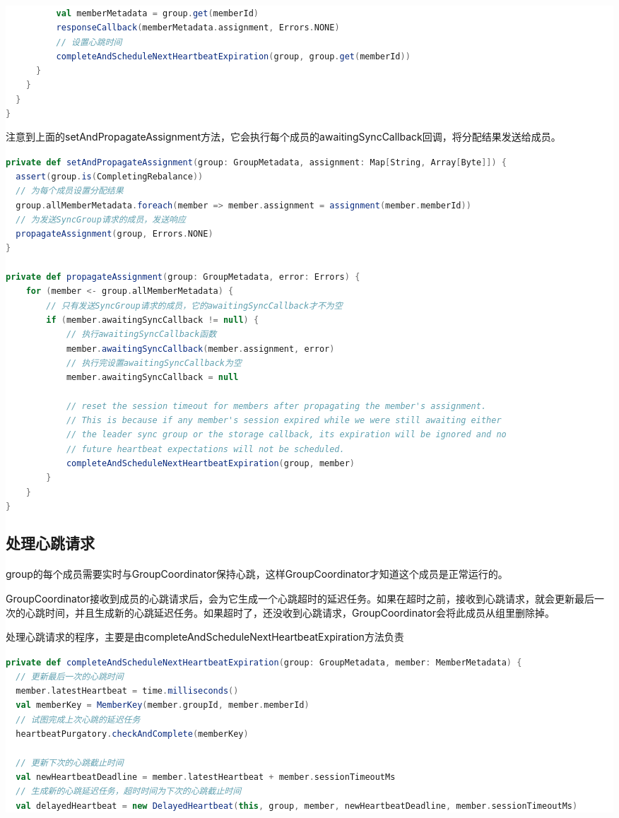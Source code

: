 ```scala
          val memberMetadata = group.get(memberId)
          responseCallback(memberMetadata.assignment, Errors.NONE)
          // 设置心跳时间
          completeAndScheduleNextHeartbeatExpiration(group, group.get(memberId))
      }
    }
  }
}
```



注意到上面的setAndPropagateAssignment方法，它会执行每个成员的awaitingSyncCallback回调，将分配结果发送给成员。

```scala
private def setAndPropagateAssignment(group: GroupMetadata, assignment: Map[String, Array[Byte]]) {
  assert(group.is(CompletingRebalance))
  // 为每个成员设置分配结果
  group.allMemberMetadata.foreach(member => member.assignment = assignment(member.memberId))
  // 为发送SyncGroup请求的成员，发送响应
  propagateAssignment(group, Errors.NONE)
}

private def propagateAssignment(group: GroupMetadata, error: Errors) {
    for (member <- group.allMemberMetadata) {
        // 只有发送SyncGroup请求的成员，它的awaitingSyncCallback才不为空
        if (member.awaitingSyncCallback != null) {
            // 执行awaitingSyncCallback函数
            member.awaitingSyncCallback(member.assignment, error)
            // 执行完设置awaitingSyncCallback为空
            member.awaitingSyncCallback = null

            // reset the session timeout for members after propagating the member's assignment.
            // This is because if any member's session expired while we were still awaiting either
            // the leader sync group or the storage callback, its expiration will be ignored and no
            // future heartbeat expectations will not be scheduled.
            completeAndScheduleNextHeartbeatExpiration(group, member)
        }
    }
}
```



## 处理心跳请求

group的每个成员需要实时与GroupCoordinator保持心跳，这样GroupCoordinator才知道这个成员是正常运行的。

GroupCoordinator接收到成员的心跳请求后，会为它生成一个心跳超时的延迟任务。如果在超时之前，接收到心跳请求，就会更新最后一次的心跳时间，并且生成新的心跳延迟任务。如果超时了，还没收到心跳请求，GroupCoordinator会将此成员从组里删除掉。

处理心跳请求的程序，主要是由completeAndScheduleNextHeartbeatExpiration方法负责

```scala
private def completeAndScheduleNextHeartbeatExpiration(group: GroupMetadata, member: MemberMetadata) {
  // 更新最后一次的心跳时间
  member.latestHeartbeat = time.milliseconds()
  val memberKey = MemberKey(member.groupId, member.memberId)
  // 试图完成上次心跳的延迟任务
  heartbeatPurgatory.checkAndComplete(memberKey)

  // 更新下次的心跳截止时间
  val newHeartbeatDeadline = member.latestHeartbeat + member.sessionTimeoutMs
  // 生成新的心跳延迟任务，超时时间为下次的心跳截止时间
  val delayedHeartbeat = new DelayedHeartbeat(this, group, member, newHeartbeatDeadline, member.sessionTimeoutMs)
```